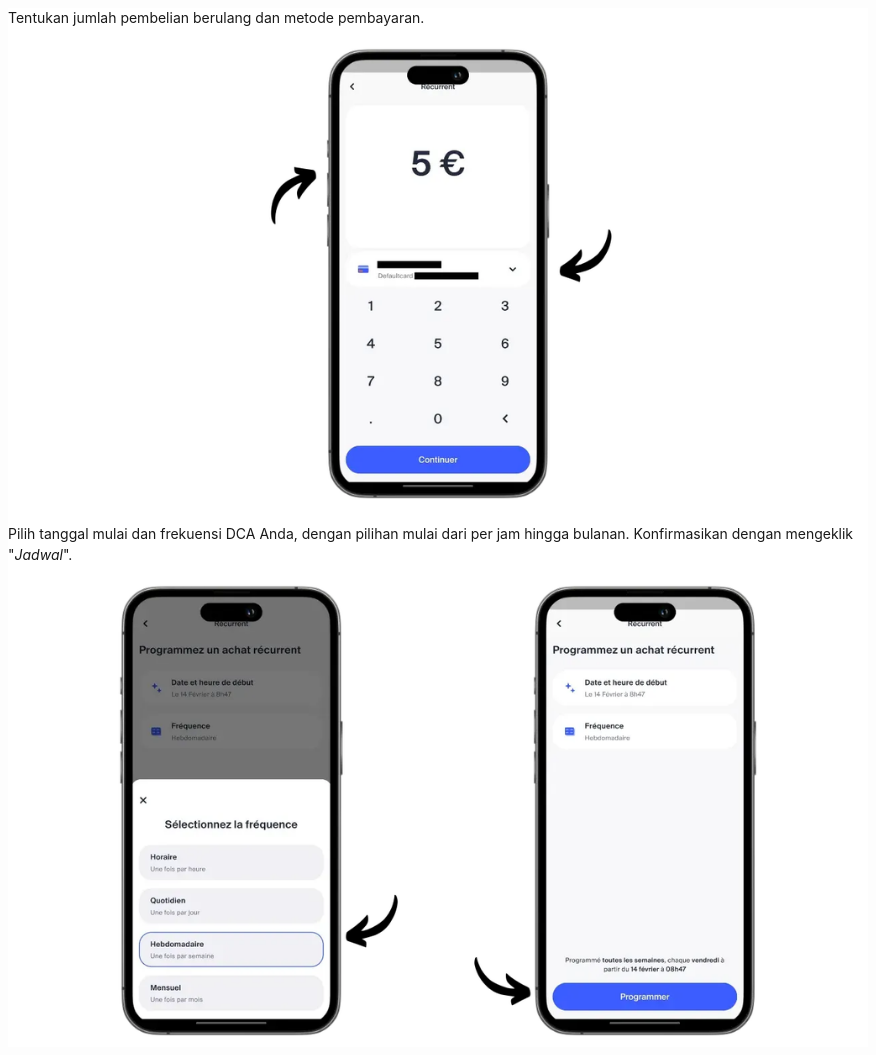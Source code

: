 Tentukan jumlah pembelian berulang dan metode pembayaran.

![Image](assets/fr/22.webp)

Pilih tanggal mulai dan frekuensi DCA Anda, dengan pilihan mulai dari per jam hingga bulanan. Konfirmasikan dengan mengeklik "*Jadwal*".

![Image](assets/fr/23.webp)
